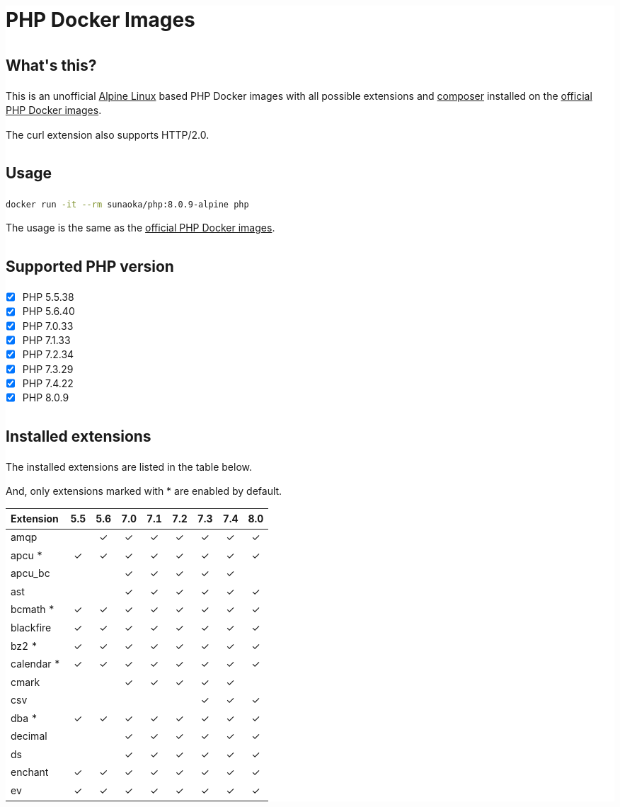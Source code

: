# PHP Docker Images

## What's this?

This is an unofficial [Alpine Linux](https://alpinelinux.org/) based PHP Docker images
with all possible extensions and [composer](https://getcomposer.org/) installed
on the [official PHP Docker images](https://hub.docker.com/_/php/).

The curl extension also supports HTTP/2.0.

## Usage

```bash
docker run -it --rm sunaoka/php:8.0.9-alpine php
```

The usage is the same as the [official PHP Docker images](https://hub.docker.com/_/php/).

## Supported PHP version

- [x] PHP 5.5.38
- [x] PHP 5.6.40
- [x] PHP 7.0.33
- [x] PHP 7.1.33
- [x] PHP 7.2.34
- [x] PHP 7.3.29
- [x] PHP 7.4.22
- [x] PHP 8.0.9

## Installed extensions

The installed extensions are listed in the table below.

And, only extensions marked with * are enabled by default.

| Extension      |   5.5   |   5.6   |   7.0   |   7.1   |   7.2   |   7.3   |   7.4   |   8.0   |
| :------------- | :-----: | :-----: | :-----: | :-----: | :-----: | :-----: | :-----: | :-----: |
| amqp           |         | &check; | &check; | &check; | &check; | &check; | &check; | &check; |
| apcu *         | &check; | &check; | &check; | &check; | &check; | &check; | &check; | &check; |
| apcu_bc        |         |         | &check; | &check; | &check; | &check; | &check; |         |
| ast            |         |         | &check; | &check; | &check; | &check; | &check; | &check; |
| bcmath *       | &check; | &check; | &check; | &check; | &check; | &check; | &check; | &check; |
| blackfire      | &check; | &check; | &check; | &check; | &check; | &check; | &check; | &check; |
| bz2 *          | &check; | &check; | &check; | &check; | &check; | &check; | &check; | &check; |
| calendar *     | &check; | &check; | &check; | &check; | &check; | &check; | &check; | &check; |
| cmark          |         |         | &check; | &check; | &check; | &check; | &check; |         |
| csv            |         |         |         |         |         | &check; | &check; | &check; |
| dba *          | &check; | &check; | &check; | &check; | &check; | &check; | &check; | &check; |
| decimal        |         |         | &check; | &check; | &check; | &check; | &check; | &check; |
| ds             |         |         | &check; | &check; | &check; | &check; | &check; | &check; |
| enchant        | &check; | &check; | &check; | &check; | &check; | &check; | &check; | &check; |
| ev             | &check; | &check; | &check; | &check; | &check; | &check; | &check; | &check; |